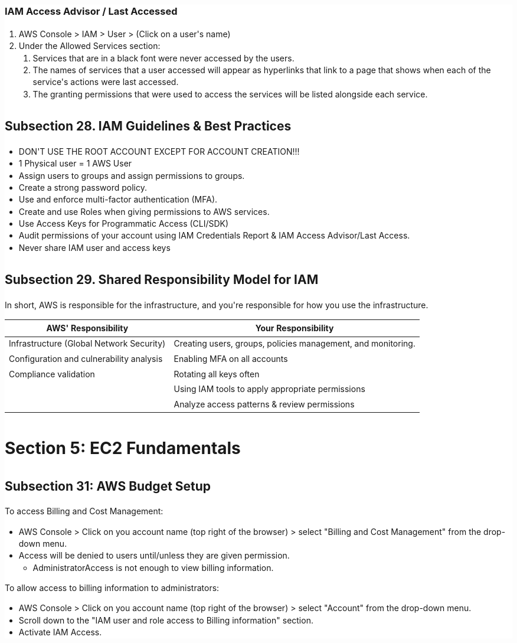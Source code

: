 ### IAM Access Advisor / Last Accessed
1. AWS Console > IAM > User > (Click on a user's name)
2. Under the Allowed Services section:
	1. Services that are in a black font were never accessed by the users.
	2. The names of services that a user accessed will appear as hyperlinks that link to a page that shows when each of the service's actions were last accessed.
	3. The granting permissions that were used to access the services will be listed alongside each service.

## Subsection 28. IAM Guidelines & Best Practices

- DON'T USE THE ROOT ACCOUNT EXCEPT FOR ACCOUNT CREATION!!!
- 1 Physical user = 1 AWS User
- Assign users to groups and assign permissions to groups.
- Create a strong password policy.
- Use and enforce multi-factor authentication (MFA).
- Create and use Roles when giving permissions to AWS services.
- Use Access Keys for Programmatic Access (CLI/SDK)
- Audit permissions of your account using IAM Credentials Report & IAM Access Advisor/Last Access.
- Never share IAM user and access keys


## Subsection 29. Shared Responsibility Model for IAM

In short, AWS is responsible for the infrastructure, and you're responsible for how you use the infrastructure.

| AWS' Responsibility                      | Your Responsibility                                          |
| ---------------------------------------- | ------------------------------------------------------------ |
| Infrastructure (Global Network Security) | Creating users, groups, policies management, and monitoring. |
| Configuration and culnerability analysis | Enabling MFA on all accounts                                 |
| Compliance validation                    | Rotating all keys often                                      |
|                                          | Using IAM tools to apply appropriate permissions             |
|                                          | Analyze access patterns & review permissions                 |

# Section 5: EC2 Fundamentals
## Subsection 31: AWS Budget Setup

To access Billing and Cost Management:
- AWS Console > Click on you account name (top right of the browser) > select "Billing and Cost Management" from the drop-down menu.
- Access will be denied to users until/unless they are given permission.
	- AdministratorAccess is not enough to view billing information.

To allow access to billing information to administrators:
-  AWS Console > Click on you account name (top right of the browser) > select "Account" from the drop-down menu.
- Scroll down to the "IAM user and role access to Billing information" section.
- Activate IAM Access.
